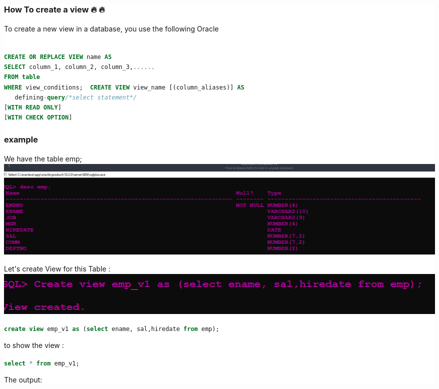 ### How To create a view 🔥 🔥
 To create a new view in a database, you use the following Oracle 
 ```sql

CREATE OR REPLACE VIEW name AS  
SELECT column_1, column_2, column_3,......  
FROM table 
WHERE view_conditions;  CREATE VIEW view_name [(column_aliases)] AS
    defining-query/*select statement*/
[WITH READ ONLY]
[WITH CHECK OPTION]
```
### example 
We have the table emp; 
![](../photos/desc-t.png)

Let's create View for this Table : 
![](../photos/v-example.png)

```sql
create view emp_v1 as (select ename, sal,hiredate from emp);
```
to show the view : 
```sql
select * from emp_v1;
```
The output:
